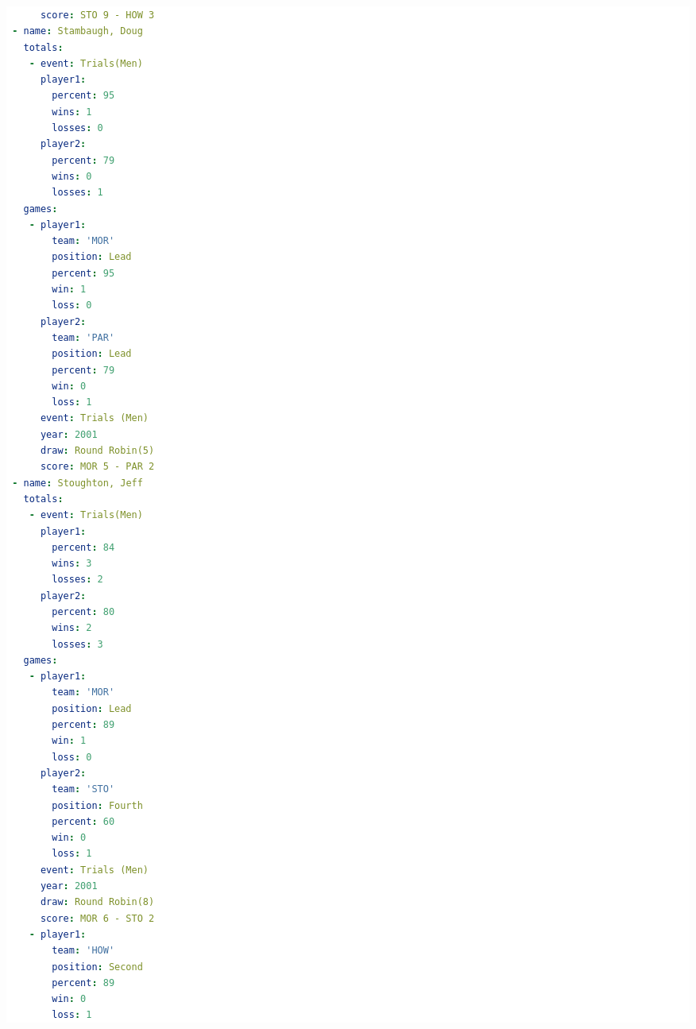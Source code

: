 ```yaml
      score: STO 9 - HOW 3
 - name: Stambaugh, Doug
   totals:
    - event: Trials(Men)
      player1:
        percent: 95
        wins: 1
        losses: 0
      player2:
        percent: 79
        wins: 0
        losses: 1
   games:
    - player1:
        team: 'MOR'
        position: Lead
        percent: 95
        win: 1
        loss: 0
      player2:
        team: 'PAR'
        position: Lead
        percent: 79
        win: 0
        loss: 1
      event: Trials (Men)
      year: 2001
      draw: Round Robin(5)
      score: MOR 5 - PAR 2
 - name: Stoughton, Jeff
   totals:
    - event: Trials(Men)
      player1:
        percent: 84
        wins: 3
        losses: 2
      player2:
        percent: 80
        wins: 2
        losses: 3
   games:
    - player1:
        team: 'MOR'
        position: Lead
        percent: 89
        win: 1
        loss: 0
      player2:
        team: 'STO'
        position: Fourth
        percent: 60
        win: 0
        loss: 1
      event: Trials (Men)
      year: 2001
      draw: Round Robin(8)
      score: MOR 6 - STO 2
    - player1:
        team: 'HOW'
        position: Second
        percent: 89
        win: 0
        loss: 1
```